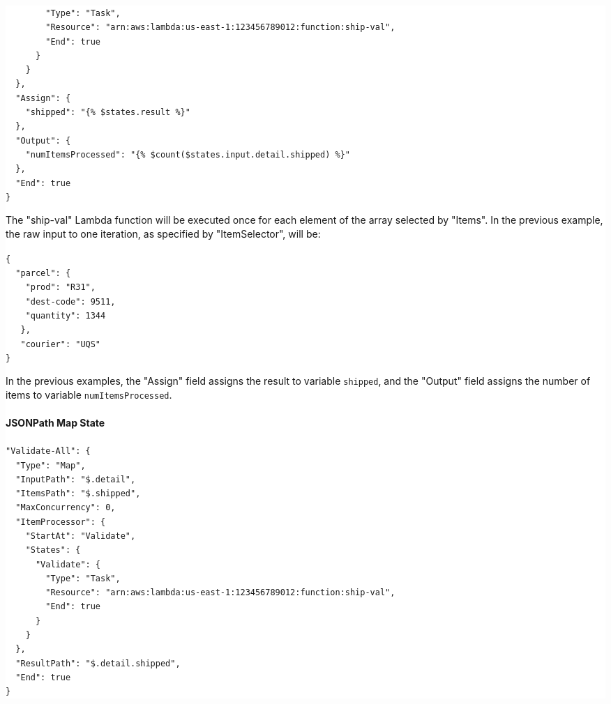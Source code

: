 ``` 
        "Type": "Task",
        "Resource": "arn:aws:lambda:us-east-1:123456789012:function:ship-val",
        "End": true
      }
    }
  },
  "Assign": {
    "shipped": "{% $states.result %}"
  },
  "Output": {
    "numItemsProcessed": "{% $count($states.input.detail.shipped) %}"
  },
  "End": true
}
```

The \"ship-val\" Lambda function will be executed once for each element
of the array selected by \"Items\". In the previous example, the raw
input to one iteration, as specified by \"ItemSelector\", will be:


``` 
{
  "parcel": {
    "prod": "R31",
    "dest-code": 9511,
    "quantity": 1344
   },
   "courier": "UQS"
}
```


In the previous examples, the \"Assign\" field assigns the result to
variable `shipped`, and the \"Output\" field assigns the number of items
to variable `numItemsProcessed`.

#### JSONPath Map State

``` 
"Validate-All": {
  "Type": "Map",
  "InputPath": "$.detail",
  "ItemsPath": "$.shipped",
  "MaxConcurrency": 0,
  "ItemProcessor": {
    "StartAt": "Validate",
    "States": {
      "Validate": {
        "Type": "Task",
        "Resource": "arn:aws:lambda:us-east-1:123456789012:function:ship-val",
        "End": true
      }
    }
  },
  "ResultPath": "$.detail.shipped",
  "End": true
}
```
